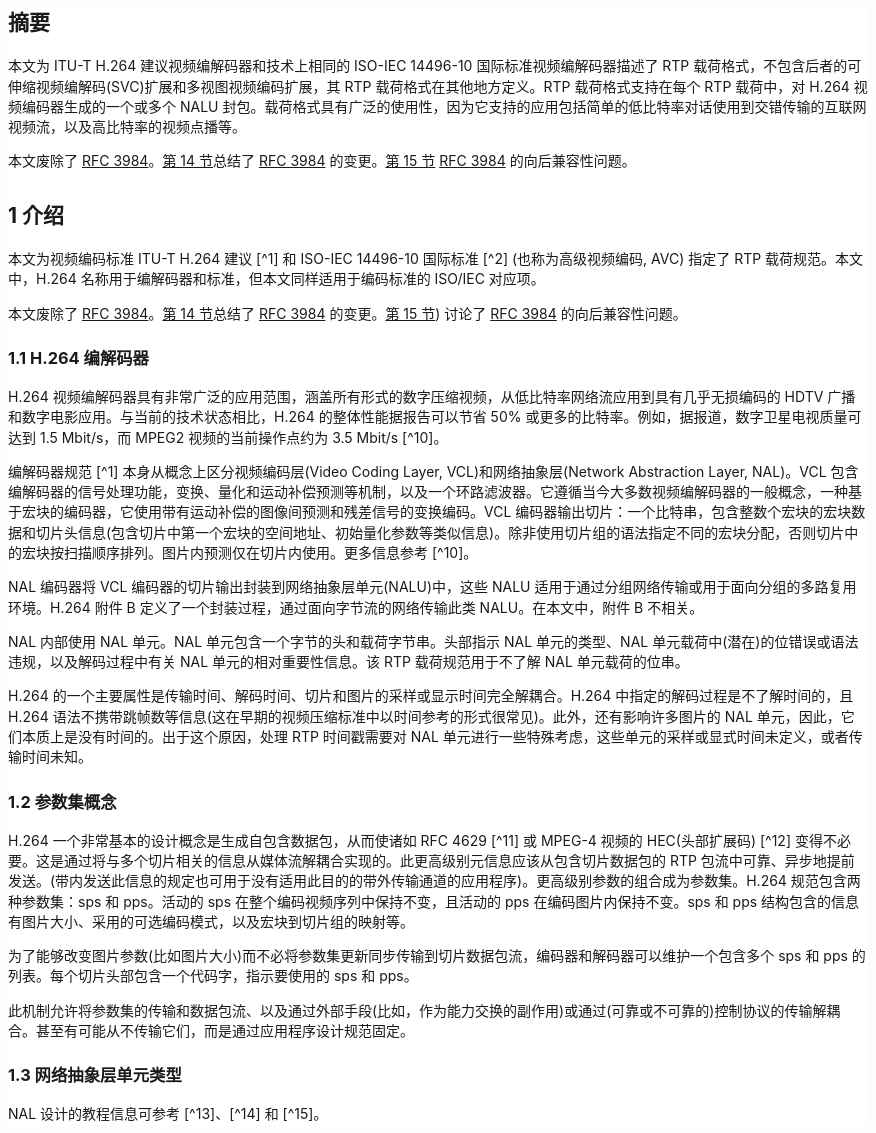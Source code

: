 ## 摘要

本文为 ITU-T H.264 建议视频编解码器和技术上相同的 ISO-IEC 14496-10 国际标准视频编解码器描述了 RTP 载荷格式，不包含后者的可伸缩视频编解码(SVC)扩展和多视图视频编码扩展，其 RTP 载荷格式在其他地方定义。RTP 载荷格式支持在每个 RTP 载荷中，对 H.264 视频编码器生成的一个或多个 NALU 封包。载荷格式具有广泛的使用性，因为它支持的应用包括简单的低比特率对话使用到交错传输的互联网视频流，以及高比特率的视频点播等。

本文废除了 [RFC 3984](https://tools.ietf.org/pdf/rfc3984)。[第 14 节](#14-来自-rfc-3984-的变化)总结了 [RFC 3984](https://tools.ietf.org/pdf/rfc3984) 的变更。[第 15 节](#15-向后兼容-rfc-3984) [RFC 3984](https://tools.ietf.org/pdf/rfc3984) 的向后兼容性问题。

## 1 介绍

本文为视频编码标准 ITU-T H.264 建议 [^1] 和 ISO-IEC 14496-10 国际标准 [^2] (也称为高级视频编码, AVC) 指定了 RTP 载荷规范。本文中，H.264 名称用于编解码器和标准，但本文同样适用于编码标准的 ISO/IEC 对应项。

本文废除了 [RFC 3984](https://tools.ietf.org/pdf/rfc3984)。[第 14 节](#14-来自-rfc-3984-的变化)总结了 [RFC 3984](https://tools.ietf.org/pdf/rfc3984) 的变更。[第 15 节](#15-向后兼容-rfc-3984)) 讨论了 [RFC 3984](https://tools.ietf.org/pdf/rfc3984) 的向后兼容性问题。

### 1.1 H.264 编解码器

H.264 视频编解码器具有非常广泛的应用范围，涵盖所有形式的数字压缩视频，从低比特率网络流应用到具有几乎无损编码的 HDTV 广播和数字电影应用。与当前的技术状态相比，H.264 的整体性能据报告可以节省 50% 或更多的比特率。例如，据报道，数字卫星电视质量可达到 1.5 Mbit/s，而 MPEG2 视频的当前操作点约为 3.5 Mbit/s [^10]。

编解码器规范 [^1] 本身从概念上区分视频编码层(Video Coding Layer, VCL)和网络抽象层(Network Abstraction Layer, NAL)。VCL 包含编解码器的信号处理功能，变换、量化和运动补偿预测等机制，以及一个环路滤波器。它遵循当今大多数视频编解码器的一般概念，一种基于宏块的编码器，它使用带有运动补偿的图像间预测和残差信号的变换编码。VCL 编码器输出切片：一个比特串，包含整数个宏块的宏块数据和切片头信息(包含切片中第一个宏块的空间地址、初始量化参数等类似信息)。除非使用切片组的语法指定不同的宏块分配，否则切片中的宏块按扫描顺序排列。图片内预测仅在切片内使用。更多信息参考 [^10]。

NAL 编码器将 VCL 编码器的切片输出封装到网络抽象层单元(NALU)中，这些 NALU 适用于通过分组网络传输或用于面向分组的多路复用环境。H.264 附件 B 定义了一个封装过程，通过面向字节流的网络传输此类 NALU。在本文中，附件 B 不相关。

NAL 内部使用 NAL 单元。NAL 单元包含一个字节的头和载荷字节串。头部指示 NAL 单元的类型、NAL 单元载荷中(潜在)的位错误或语法违规，以及解码过程中有关 NAL 单元的相对重要性信息。该 RTP 载荷规范用于不了解 NAL 单元载荷的位串。

H.264 的一个主要属性是传输时间、解码时间、切片和图片的采样或显示时间完全解耦合。H.264 中指定的解码过程是不了解时间的，且 H.264 语法不携带跳帧数等信息(这在早期的视频压缩标准中以时间参考的形式很常见)。此外，还有影响许多图片的 NAL 单元，因此，它们本质上是没有时间的。出于这个原因，处理 RTP 时间戳需要对 NAL 单元进行一些特殊考虑，这些单元的采样或显式时间未定义，或者传输时间未知。

### 1.2 参数集概念

H.264 一个非常基本的设计概念是生成自包含数据包，从而使诸如 RFC 4629  [^11] 或 MPEG-4 视频的 HEC(头部扩展码) [^12] 变得不必要。这是通过将与多个切片相关的信息从媒体流解耦合实现的。此更高级别元信息应该从包含切片数据包的 RTP 包流中可靠、异步地提前发送。(带内发送此信息的规定也可用于没有适用此目的的带外传输通道的应用程序)。更高级别参数的组合成为参数集。H.264 规范包含两种参数集：sps 和 pps。活动的 sps 在整个编码视频序列中保持不变，且活动的 pps 在编码图片内保持不变。sps 和 pps 结构包含的信息有图片大小、采用的可选编码模式，以及宏块到切片组的映射等。

为了能够改变图片参数(比如图片大小)而不必将参数集更新同步传输到切片数据包流，编码器和解码器可以维护一个包含多个 sps 和 pps 的列表。每个切片头部包含一个代码字，指示要使用的 sps 和 pps。

此机制允许将参数集的传输和数据包流、以及通过外部手段(比如，作为能力交换的副作用)或通过(可靠或不可靠的)控制协议的传输解耦合。甚至有可能从不传输它们，而是通过应用程序设计规范固定。

### 1.3 网络抽象层单元类型

NAL 设计的教程信息可参考 [^13]、[^14] 和 [^15]。
